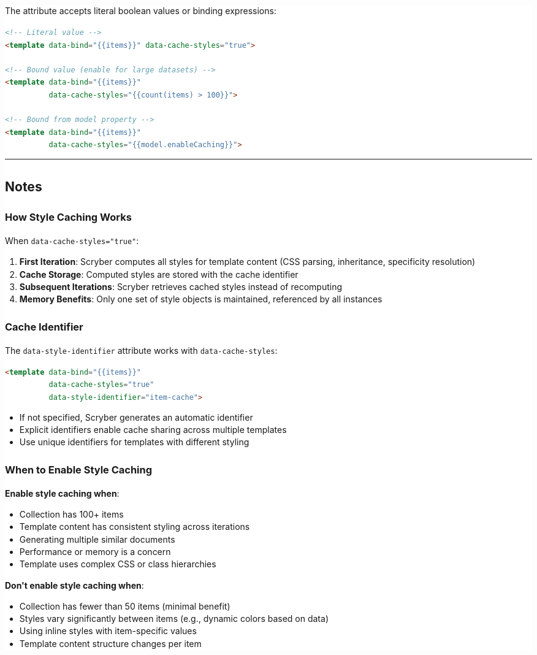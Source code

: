 The attribute accepts literal boolean values or binding expressions:

```html
<!-- Literal value -->
<template data-bind="{{items}}" data-cache-styles="true">

<!-- Bound value (enable for large datasets) -->
<template data-bind="{{items}}"
          data-cache-styles="{{count(items) > 100}}">

<!-- Bound from model property -->
<template data-bind="{{items}}"
          data-cache-styles="{{model.enableCaching}}">
```

---

## Notes

### How Style Caching Works

When `data-cache-styles="true"`:

1. **First Iteration**: Scryber computes all styles for template content (CSS parsing, inheritance, specificity resolution)
2. **Cache Storage**: Computed styles are stored with the cache identifier
3. **Subsequent Iterations**: Scryber retrieves cached styles instead of recomputing
4. **Memory Benefits**: Only one set of style objects is maintained, referenced by all instances

### Cache Identifier

The `data-style-identifier` attribute works with `data-cache-styles`:

```html
<template data-bind="{{items}}"
          data-cache-styles="true"
          data-style-identifier="item-cache">
```

- If not specified, Scryber generates an automatic identifier
- Explicit identifiers enable cache sharing across multiple templates
- Use unique identifiers for templates with different styling

### When to Enable Style Caching

**Enable style caching when**:
- Collection has 100+ items
- Template content has consistent styling across iterations
- Generating multiple similar documents
- Performance or memory is a concern
- Template uses complex CSS or class hierarchies

**Don't enable style caching when**:
- Collection has fewer than 50 items (minimal benefit)
- Styles vary significantly between items (e.g., dynamic colors based on data)
- Using inline styles with item-specific values
- Template content structure changes per item
